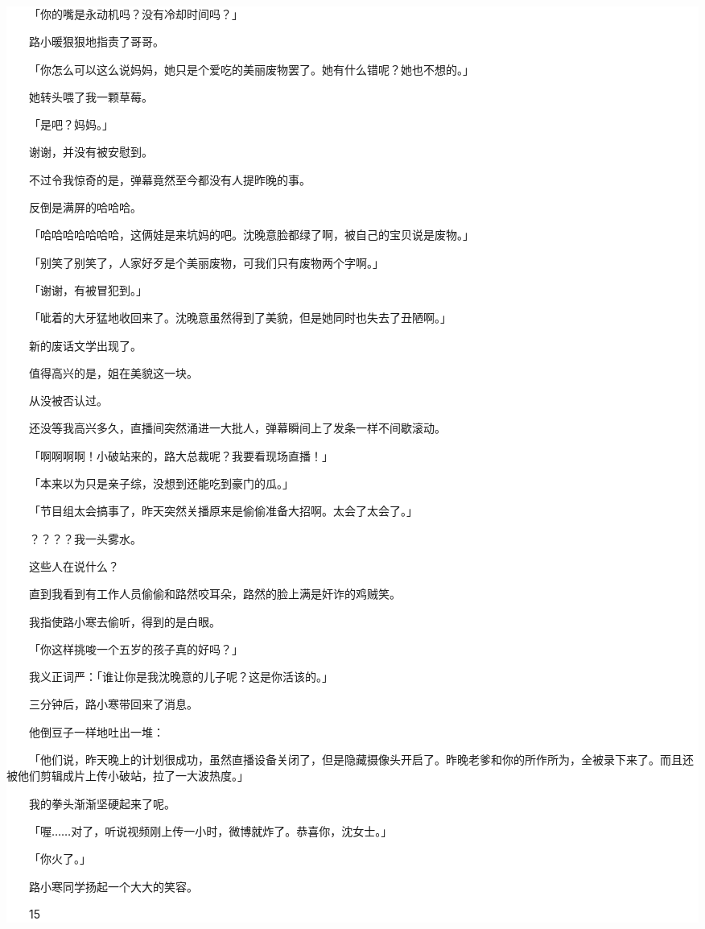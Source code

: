 &emsp;&emsp;「你的嘴是永动机吗？没有冷却时间吗？」  
  
&emsp;&emsp;路小暖狠狠地指责了哥哥。  
  
&emsp;&emsp;「你怎么可以这么说妈妈，她只是个爱吃的美丽废物罢了。她有什么错呢？她也不想的。」  
  
&emsp;&emsp;她转头喂了我一颗草莓。  
  
&emsp;&emsp;「是吧？妈妈。」  
  
&emsp;&emsp;谢谢，并没有被安慰到。  
  
&emsp;&emsp;不过令我惊奇的是，弹幕竟然至今都没有人提昨晚的事。  
  
&emsp;&emsp;反倒是满屏的哈哈哈。  
  
&emsp;&emsp;「哈哈哈哈哈哈哈，这俩娃是来坑妈的吧。沈晚意脸都绿了啊，被自己的宝贝说是废物。」  
  
&emsp;&emsp;「别笑了别笑了，人家好歹是个美丽废物，可我们只有废物两个字啊。」  
  
&emsp;&emsp;「谢谢，有被冒犯到。」  
  
&emsp;&emsp;「呲着的大牙猛地收回来了。沈晚意虽然得到了美貌，但是她同时也失去了丑陋啊。」  
  
&emsp;&emsp;新的废话文学出现了。  
  
&emsp;&emsp;值得高兴的是，姐在美貌这一块。  
  
&emsp;&emsp;从没被否认过。  
  
&emsp;&emsp;还没等我高兴多久，直播间突然涌进一大批人，弹幕瞬间上了发条一样不间歇滚动。  
  
&emsp;&emsp;「啊啊啊啊！小破站来的，路大总裁呢？我要看现场直播！」  
  
&emsp;&emsp;「本来以为只是亲子综，没想到还能吃到豪门的瓜。」  
  
&emsp;&emsp;「节目组太会搞事了，昨天突然关播原来是偷偷准备大招啊。太会了太会了。」  
  
&emsp;&emsp;？？？？我一头雾水。  
  
&emsp;&emsp;这些人在说什么？  
  
&emsp;&emsp;直到我看到有工作人员偷偷和路然咬耳朵，路然的脸上满是奸诈的鸡贼笑。  
  
&emsp;&emsp;我指使路小寒去偷听，得到的是白眼。  
  
&emsp;&emsp;「你这样挑唆一个五岁的孩子真的好吗？」  
  
&emsp;&emsp;我义正词严：「谁让你是我沈晚意的儿子呢？这是你活该的。」  
  
&emsp;&emsp;三分钟后，路小寒带回来了消息。  
  
&emsp;&emsp;他倒豆子一样地吐出一堆：  
  
&emsp;&emsp;「他们说，昨天晚上的计划很成功，虽然直播设备关闭了，但是隐藏摄像头开启了。昨晚老爹和你的所作所为，全被录下来了。而且还被他们剪辑成片上传小破站，拉了一大波热度。」  
  
&emsp;&emsp;我的拳头渐渐坚硬起来了呢。  
  
&emsp;&emsp;「喔……对了，听说视频刚上传一小时，微博就炸了。恭喜你，沈女士。」  
  
&emsp;&emsp;「你火了。」  
  
&emsp;&emsp;路小寒同学扬起一个大大的笑容。  
  
&emsp;&emsp;15  
  